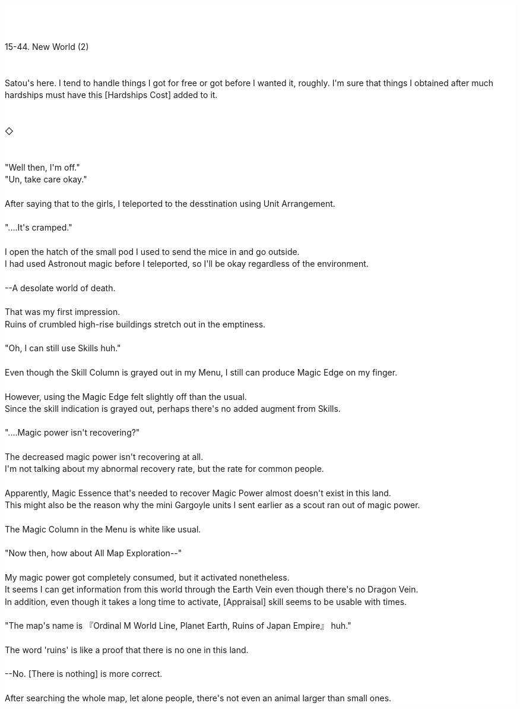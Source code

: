 <br/>
<br/>
<br/>
15-44. New World (2)<br/>
<br/>
 <br/>
Satou's here. I tend to handle things I got for free or got before I wanted it, roughly. I'm sure that things I obtained after much hardships must have this [Hardships Cost] added to it.<br/>
<br/>
<br/>
◇<br/>
<br/>
<br/>
"Well then, I'm off."<br/>
"Un, take care okay."<br/>
<br/>
After saying that to the girls, I teleported to the desstination using Unit Arrangement.<br/>
<br/>
"....It's cramped."<br/>
<br/>
I open the hatch of the small pod I used to send the mice in and go outside.<br/>
I had used Astronout magic before I teleported, so I'll be okay regardless of the environment.<br/>
<br/>
--A desolate world of death.<br/>
<br/>
That was my first impression.<br/>
Ruins of crumbled high-rise buildings stretch out in the emptiness.<br/>
<br/>
"Oh, I can still use Skills huh."<br/>
<br/>
Even though the Skill Column is grayed out in my Menu, I still can produce Magic Edge on my finger.<br/>
<br/>
However, using the Magic Edge felt slightly off than the usual.<br/>
Since the skill indication is grayed out, perhaps there's no added augment from Skills.<br/>
<br/>
"....Magic power isn't recovering?"<br/>
<br/>
The decreased magic power isn't recovering at all.<br/>
I'm not talking about my abnormal recovery rate, but the rate for common people.<br/>
<br/>
Apparently, Magic Essence that's needed to recover Magic Power almost doesn't exist in this land.<br/>
This might also be the reason why the mini Gargoyle units I sent earlier as a scout ran out of magic power.<br/>
<br/>
The Magic Column in the Menu is white like usual.<br/>
<br/>
"Now then, how about All Map Exploration--"<br/>
<br/>
My magic power got completely consumed, but it activated nonetheless.<br/>
It seems I can get information from this world through the Earth Vein even though there's no Dragon Vein.<br/>
In addition, even though it takes a long time to activate, [Appraisal] skill seems to be usable with times.<br/>
<br/>
"The map's name is 『Ordinal M World Line, Planet Earth, Ruins of Japan Empire』 huh."<br/>
<br/>
The word 'ruins' is like a proof that there is no one in this land.<br/>
<br/>
--No. [There is nothing] is more correct.<br/>
<br/>
After searching the whole map, let alone people, there's not even an animal larger than small ones.<br/>